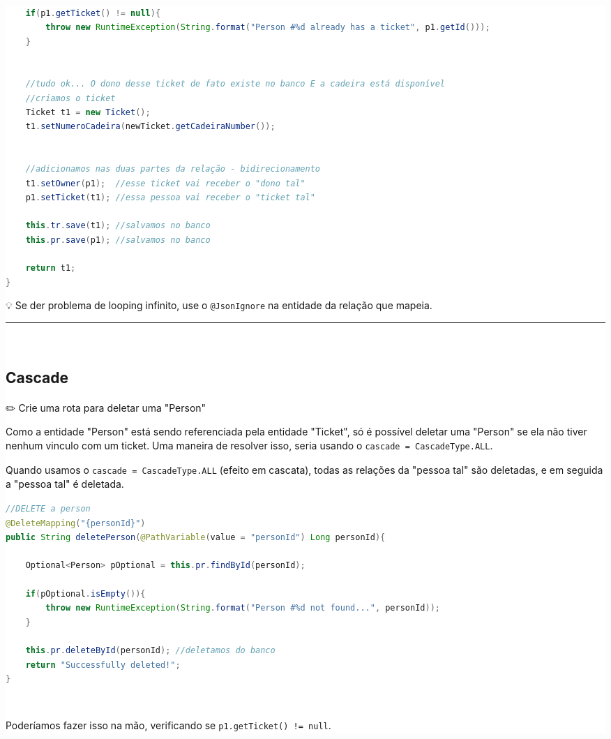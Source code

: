 ```java
    if(p1.getTicket() != null){
        throw new RuntimeException(String.format("Person #%d already has a ticket", p1.getId()));
    }


    //tudo ok... O dono desse ticket de fato existe no banco E a cadeira está disponível
    //criamos o ticket
    Ticket t1 = new Ticket();
    t1.setNumeroCadeira(newTicket.getCadeiraNumber());
    
    
    //adicionamos nas duas partes da relação - bidirecionamento
    t1.setOwner(p1);  //esse ticket vai receber o "dono tal"
    p1.setTicket(t1); //essa pessoa vai receber o "ticket tal"

    this.tr.save(t1); //salvamos no banco
    this.pr.save(p1); //salvamos no banco
    
    return t1;
}
```
💡 Se der problema de looping infinito, use o `@JsonIgnore` na entidade da relação que mapeia.
<hr>
<br>

## Cascade


✏️ Crie uma rota para deletar uma "Person"

Como a entidade "Person" está sendo referenciada pela entidade "Ticket", só é possível deletar uma "Person" se ela não tiver nenhum vinculo com um ticket. Uma maneira de resolver isso, seria usando o `cascade = CascadeType.ALL`.

Quando usamos o `cascade = CascadeType.ALL` (efeito em cascata), todas as relações da "pessoa tal" são deletadas, e em seguida a "pessoa tal" é deletada.

```java
//DELETE a person
@DeleteMapping("{personId}")
public String deletePerson(@PathVariable(value = "personId") Long personId){
    
    Optional<Person> pOptional = this.pr.findById(personId);

    if(pOptional.isEmpty()){
        throw new RuntimeException(String.format("Person #%d not found...", personId));
    }

    this.pr.deleteById(personId); //deletamos do banco
    return "Successfully deleted!";
}
```

<br>

Poderíamos fazer isso na mão, verificando se `p1.getTicket() != null`.